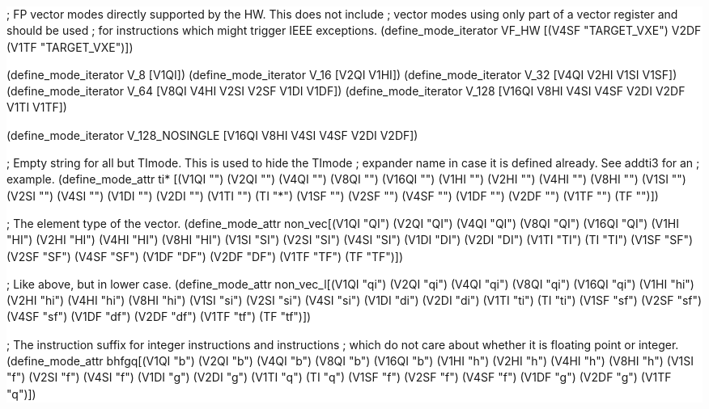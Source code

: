 ; FP vector modes directly supported by the HW.  This does not include
; vector modes using only part of a vector register and should be used
; for instructions which might trigger IEEE exceptions.
(define_mode_iterator VF_HW [(V4SF "TARGET_VXE") V2DF (V1TF "TARGET_VXE")])

(define_mode_iterator V_8   [V1QI])
(define_mode_iterator V_16  [V2QI  V1HI])
(define_mode_iterator V_32  [V4QI  V2HI V1SI V1SF])
(define_mode_iterator V_64  [V8QI  V4HI V2SI V2SF V1DI V1DF])
(define_mode_iterator V_128 [V16QI V8HI V4SI V4SF V2DI V2DF V1TI V1TF])

(define_mode_iterator V_128_NOSINGLE [V16QI V8HI V4SI V4SF V2DI V2DF])

; Empty string for all but TImode.  This is used to hide the TImode
; expander name in case it is defined already.  See addti3 for an
; example.
(define_mode_attr ti* [(V1QI "")  (V2QI "") (V4QI "") (V8QI "") (V16QI "")
		       (V1HI "")  (V2HI "") (V4HI "") (V8HI "")
		       (V1SI "")  (V2SI "") (V4SI "")
		       (V1DI "")  (V2DI "")
		       (V1TI "")  (TI "*")
		       (V1SF "")  (V2SF "") (V4SF "")
		       (V1DF "")  (V2DF "")
		       (V1TF "")  (TF "")])

; The element type of the vector.
(define_mode_attr non_vec[(V1QI "QI") (V2QI "QI") (V4QI "QI") (V8QI "QI") (V16QI "QI")
			  (V1HI "HI") (V2HI "HI") (V4HI "HI") (V8HI "HI")
			  (V1SI "SI") (V2SI "SI") (V4SI "SI")
			  (V1DI "DI") (V2DI "DI")
			  (V1TI "TI") (TI "TI")
			  (V1SF "SF") (V2SF "SF") (V4SF "SF")
			  (V1DF "DF") (V2DF "DF")
			  (V1TF "TF") (TF "TF")])

; Like above, but in lower case.
(define_mode_attr non_vec_l[(V1QI "qi") (V2QI "qi") (V4QI "qi") (V8QI "qi")
			    (V16QI "qi")
			    (V1HI "hi") (V2HI "hi") (V4HI "hi") (V8HI "hi")
			    (V1SI "si") (V2SI "si") (V4SI "si")
			    (V1DI "di") (V2DI "di")
			    (V1TI "ti") (TI "ti")
			    (V1SF "sf") (V2SF "sf") (V4SF "sf")
			    (V1DF "df") (V2DF "df")
			    (V1TF "tf") (TF "tf")])

; The instruction suffix for integer instructions and instructions
; which do not care about whether it is floating point or integer.
(define_mode_attr bhfgq[(V1QI "b") (V2QI "b") (V4QI "b") (V8QI "b") (V16QI "b")
			(V1HI "h") (V2HI "h") (V4HI "h") (V8HI "h")
			(V1SI "f") (V2SI "f") (V4SI "f")
			(V1DI "g") (V2DI "g")
			(V1TI "q") (TI "q")
			(V1SF "f") (V2SF "f") (V4SF "f")
			(V1DF "g") (V2DF "g")
			(V1TF "q")])
